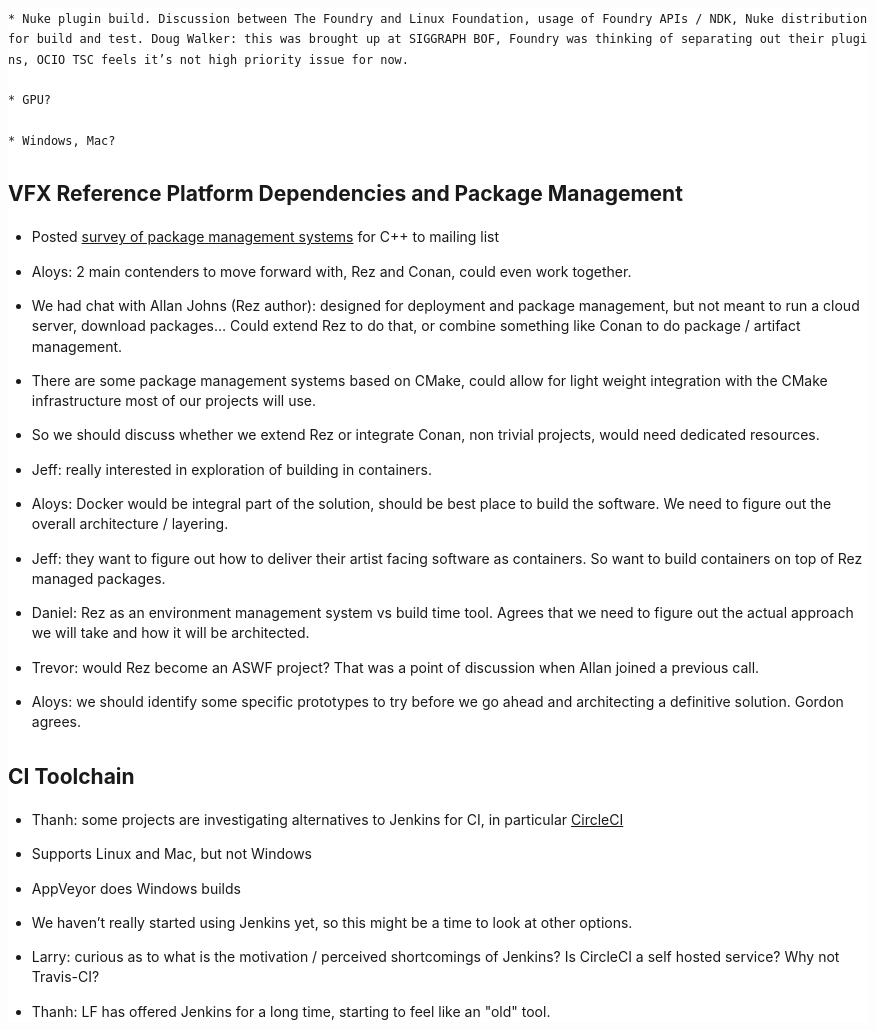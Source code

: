     * Nuke plugin build. Discussion between The Foundry and Linux Foundation, usage of Foundry APIs / NDK, Nuke distribution for build and test. Doug Walker: this was brought up at SIGGRAPH BOF, Foundry was thinking of separating out their plugins, OCIO TSC feels it’s not high priority issue for now.

    * GPU?

    * Windows, Mac?

## VFX Reference Platform Dependencies and Package Management

* Posted [survey of package management systems](https://lists.aswf.io/g/tac/topic/c_and_others_package/29512820) for C++ to mailing list

* Aloys: 2 main contenders to move forward with, Rez and Conan, could even work together.

* We had chat with Allan Johns (Rez author): designed for deployment and package management, but not meant to run a cloud server, download packages… Could extend Rez to do that, or combine something like Conan to do package / artifact management.

* There are some package management systems based on CMake, could allow for light weight integration with the CMake infrastructure most of our projects will use.

* So we should discuss whether we extend Rez or integrate Conan, non trivial projects, would need dedicated resources.

* Jeff: really interested in exploration of building in containers.

* Aloys: Docker would be integral part of the solution, should be best place to build the software. We need to figure out the overall architecture / layering.

* Jeff: they want to figure out how to deliver their artist facing software as containers. So want to build containers on top of Rez managed packages.

* Daniel: Rez as an environment management system vs build time tool. Agrees that we need to figure out the actual approach we will take and how it will be architected.

* Trevor: would Rez become an ASWF project? That was a point of discussion when Allan joined a previous call.

* Aloys: we should identify some specific prototypes to try before we go ahead and architecting a definitive solution. Gordon agrees.

## CI Toolchain

* Thanh: some projects are investigating alternatives to Jenkins for CI, in particular [CircleCI](https://circleci.com/)

* Supports Linux and Mac, but not Windows

* AppVeyor does Windows builds

* We haven’t really started using Jenkins yet, so this might be a time to look at other options.

* Larry: curious as to what is the motivation / perceived shortcomings of Jenkins? Is CircleCI a self hosted service? Why not Travis-CI?

* Thanh: LF has offered Jenkins for a long time, starting to feel like an "old" tool.
